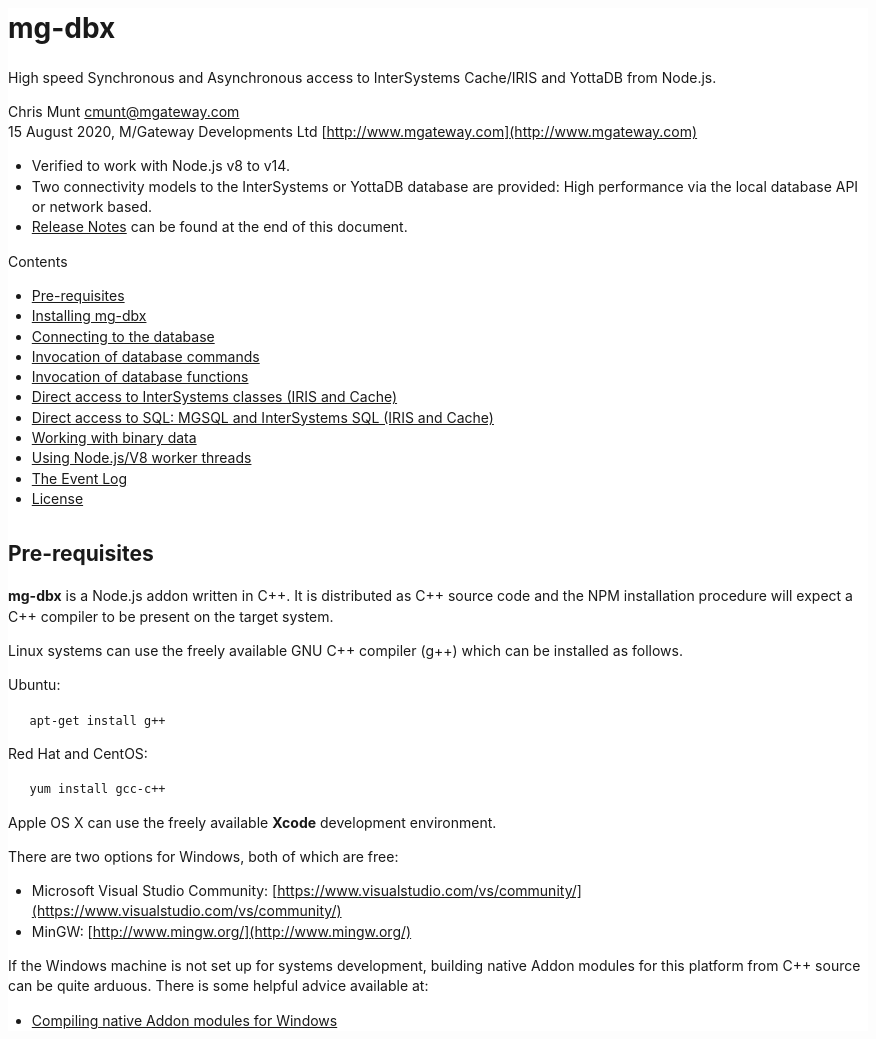 # mg-dbx

High speed Synchronous and Asynchronous access to InterSystems Cache/IRIS and YottaDB from Node.js.

Chris Munt <cmunt@mgateway.com>  
15 August 2020, M/Gateway Developments Ltd [http://www.mgateway.com](http://www.mgateway.com)

* Verified to work with Node.js v8 to v14.
* Two connectivity models to the InterSystems or YottaDB database are provided: High performance via the local database API or network based.
* [Release Notes](#RelNotes) can be found at the end of this document.

Contents

* [Pre-requisites](#PreReq") 
* [Installing mg-dbx](#Install)
* [Connecting to the database](#Connect)
* [Invocation of database commands](#DBCommands)
* [Invocation of database functions](#DBFunctions)
* [Direct access to InterSystems classes (IRIS and Cache)](#DBClasses)
* [Direct access to SQL: MGSQL and InterSystems SQL (IRIS and Cache)](#DBSQL)
* [Working with binary data](#Binary)
* [Using Node.js/V8 worker threads](#Threads)
* [The Event Log](#EventLog)
* [License](#License)

## <a name="PreReq"></a> Pre-requisites 

**mg-dbx** is a Node.js addon written in C++.  It is distributed as C++ source code and the NPM installation procedure will expect a C++ compiler to be present on the target system.

Linux systems can use the freely available GNU C++ compiler (g++) which can be installed as follows.

Ubuntu:

       apt-get install g++

Red Hat and CentOS:

       yum install gcc-c++

Apple OS X can use the freely available **Xcode** development environment.

There are two options for Windows, both of which are free:

* Microsoft Visual Studio Community: [https://www.visualstudio.com/vs/community/](https://www.visualstudio.com/vs/community/)
* MinGW: [http://www.mingw.org/](http://www.mingw.org/)

If the Windows machine is not set up for systems development, building native Addon modules for this platform from C++ source can be quite arduous.  There is some helpful advice available at:

* [Compiling native Addon modules for Windows](https://github.com/Microsoft/nodejs-guidelines/blob/master/windows-environment.md#compiling-native-addon-modules)

